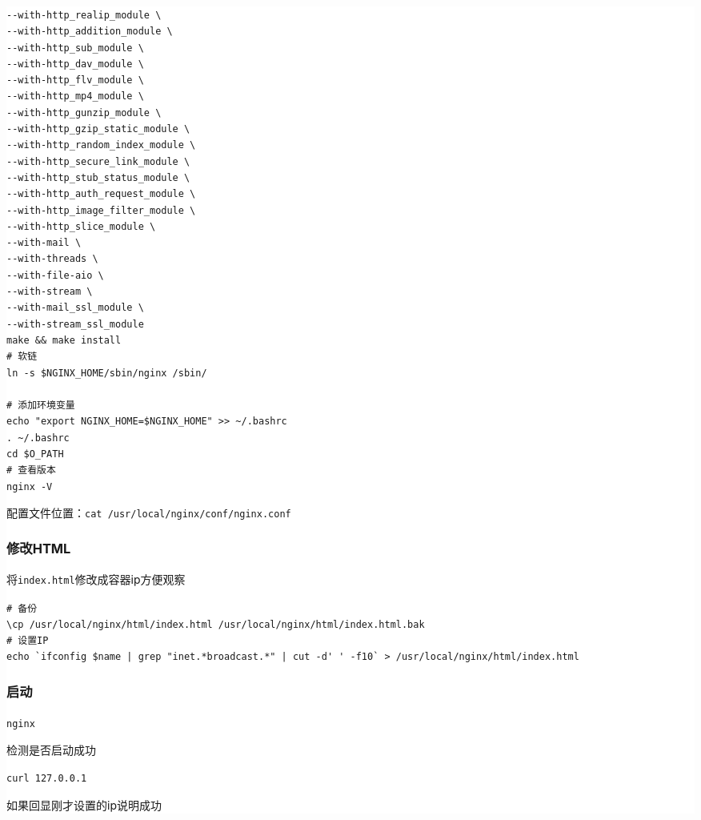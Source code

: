```shell
--with-http_realip_module \
--with-http_addition_module \
--with-http_sub_module \
--with-http_dav_module \
--with-http_flv_module \
--with-http_mp4_module \
--with-http_gunzip_module \
--with-http_gzip_static_module \
--with-http_random_index_module \
--with-http_secure_link_module \
--with-http_stub_status_module \
--with-http_auth_request_module \
--with-http_image_filter_module \
--with-http_slice_module \
--with-mail \
--with-threads \
--with-file-aio \
--with-stream \
--with-mail_ssl_module \
--with-stream_ssl_module 
make && make install
# 软链
ln -s $NGINX_HOME/sbin/nginx /sbin/

# 添加环境变量
echo "export NGINX_HOME=$NGINX_HOME" >> ~/.bashrc
. ~/.bashrc
cd $O_PATH
# 查看版本
nginx -V
```
配置文件位置：`cat /usr/local/nginx/conf/nginx.conf`
### 修改HTML
将`index.html`修改成容器ip方便观察
```shell
# 备份
\cp /usr/local/nginx/html/index.html /usr/local/nginx/html/index.html.bak
# 设置IP
echo `ifconfig $name | grep "inet.*broadcast.*" | cut -d' ' -f10` > /usr/local/nginx/html/index.html
```
### 启动
```shell
nginx 
```
检测是否启动成功
```shell
curl 127.0.0.1
```

如果回显刚才设置的ip说明成功
